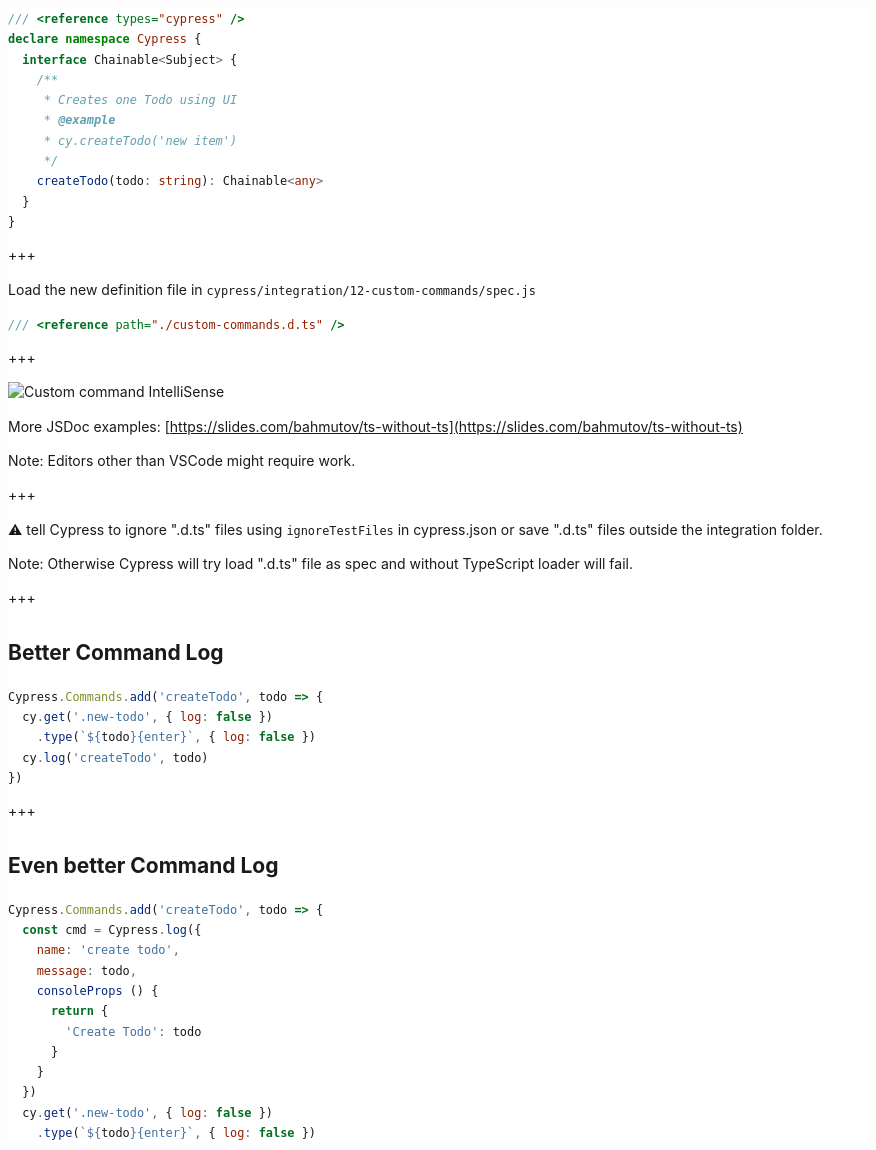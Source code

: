 ```ts
/// <reference types="cypress" />
declare namespace Cypress {
  interface Chainable<Subject> {
    /**
     * Creates one Todo using UI
     * @example
     * cy.createTodo('new item')
     */
    createTodo(todo: string): Chainable<any>
  }
}
```

+++

Load the new definition file in `cypress/integration/12-custom-commands/spec.js`

```js
/// <reference path="./custom-commands.d.ts" />
```

+++

![Custom command IntelliSense](/slides/12-custom-commands/img/create-todo-intellisense.jpeg)

More JSDoc examples: [https://slides.com/bahmutov/ts-without-ts](https://slides.com/bahmutov/ts-without-ts)

Note:
Editors other than VSCode might require work.

+++

⚠️ tell Cypress to ignore ".d.ts" files using `ignoreTestFiles` in cypress.json or save ".d.ts" files outside the integration folder.

Note:
Otherwise Cypress will try load ".d.ts" file as spec and without TypeScript loader will fail.

+++

## Better Command Log

```js
Cypress.Commands.add('createTodo', todo => {
  cy.get('.new-todo', { log: false })
    .type(`${todo}{enter}`, { log: false })
  cy.log('createTodo', todo)
})
```

+++

## Even better Command Log

```js
Cypress.Commands.add('createTodo', todo => {
  const cmd = Cypress.log({
    name: 'create todo',
    message: todo,
    consoleProps () {
      return {
        'Create Todo': todo
      }
    }
  })
  cy.get('.new-todo', { log: false })
    .type(`${todo}{enter}`, { log: false })
```